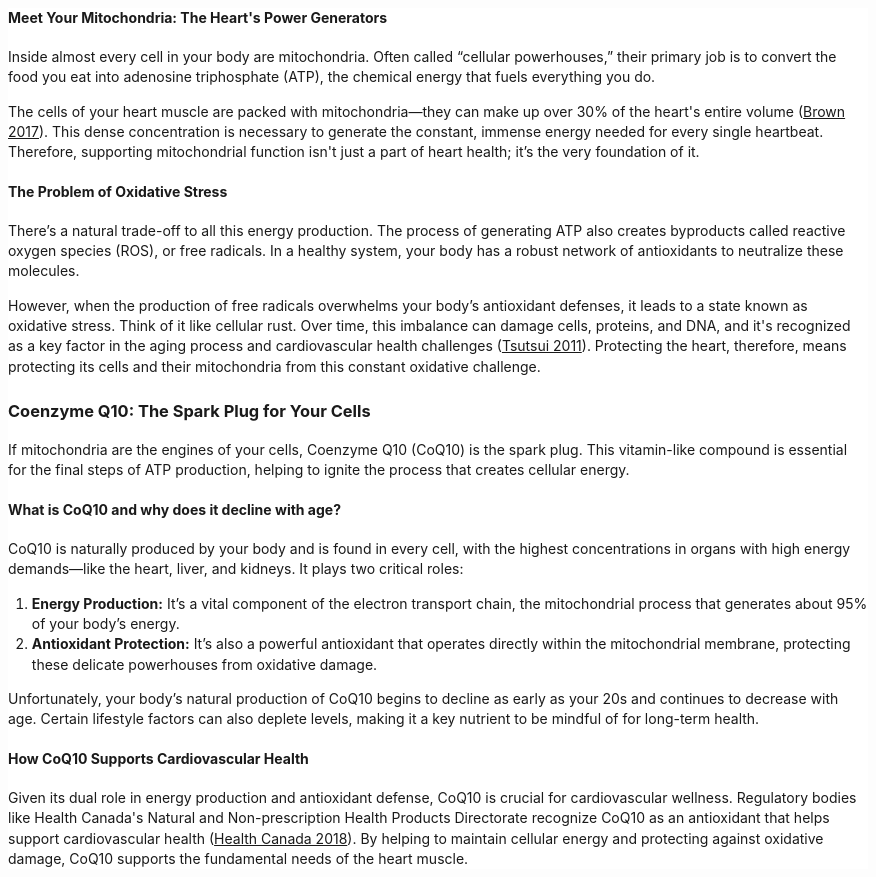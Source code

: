 #### **Meet Your Mitochondria: The Heart's Power Generators**

Inside almost every cell in your body are mitochondria. Often called “cellular powerhouses,” their primary job is to convert the food you eat into adenosine triphosphate (ATP), the chemical energy that fuels everything you do.

The cells of your heart muscle are packed with mitochondria—they can make up over 30% of the heart's entire volume ([Brown 2017](https://doi.org/10.1038/nrcardio.2017.64)). This dense concentration is necessary to generate the constant, immense energy needed for every single heartbeat. Therefore, supporting mitochondrial function isn't just a part of heart health; it’s the very foundation of it.

#### **The Problem of Oxidative Stress**

There’s a natural trade-off to all this energy production. The process of generating ATP also creates byproducts called reactive oxygen species (ROS), or free radicals. In a healthy system, your body has a robust network of antioxidants to neutralize these molecules.

However, when the production of free radicals overwhelms your body’s antioxidant defenses, it leads to a state known as oxidative stress. Think of it like cellular rust. Over time, this imbalance can damage cells, proteins, and DNA, and it's recognized as a key factor in the aging process and cardiovascular health challenges ([Tsutsui 2011](https://doi.org/10.1161/CIRCRESAHA.111.247392)). Protecting the heart, therefore, means protecting its cells and their mitochondria from this constant oxidative challenge.

### **Coenzyme Q10: The Spark Plug for Your Cells**

If mitochondria are the engines of your cells, Coenzyme Q10 (CoQ10) is the spark plug. This vitamin-like compound is essential for the final steps of ATP production, helping to ignite the process that creates cellular energy.

#### **What is CoQ10 and why does it decline with age?**

CoQ10 is naturally produced by your body and is found in every cell, with the highest concentrations in organs with high energy demands—like the heart, liver, and kidneys. It plays two critical roles:

1.  **Energy Production:** It’s a vital component of the electron transport chain, the mitochondrial process that generates about 95% of your body’s energy.
2.  **Antioxidant Protection:** It’s also a powerful antioxidant that operates directly within the mitochondrial membrane, protecting these delicate powerhouses from oxidative damage.

Unfortunately, your body’s natural production of CoQ10 begins to decline as early as your 20s and continues to decrease with age. Certain lifestyle factors can also deplete levels, making it a key nutrient to be mindful of for long-term health.

#### **How CoQ10 Supports Cardiovascular Health**

Given its dual role in energy production and antioxidant defense, CoQ10 is crucial for cardiovascular wellness. Regulatory bodies like Health Canada's Natural and Non-prescription Health Products Directorate recognize CoQ10 as an antioxidant that helps support cardiovascular health ([Health Canada 2018](https://webprod.hc-sc.gc.ca/nhpid-bdipsn/atReq?atid=antiox2&lang=eng)). By helping to maintain cellular energy and protecting against oxidative damage, CoQ10 supports the fundamental needs of the heart muscle.
